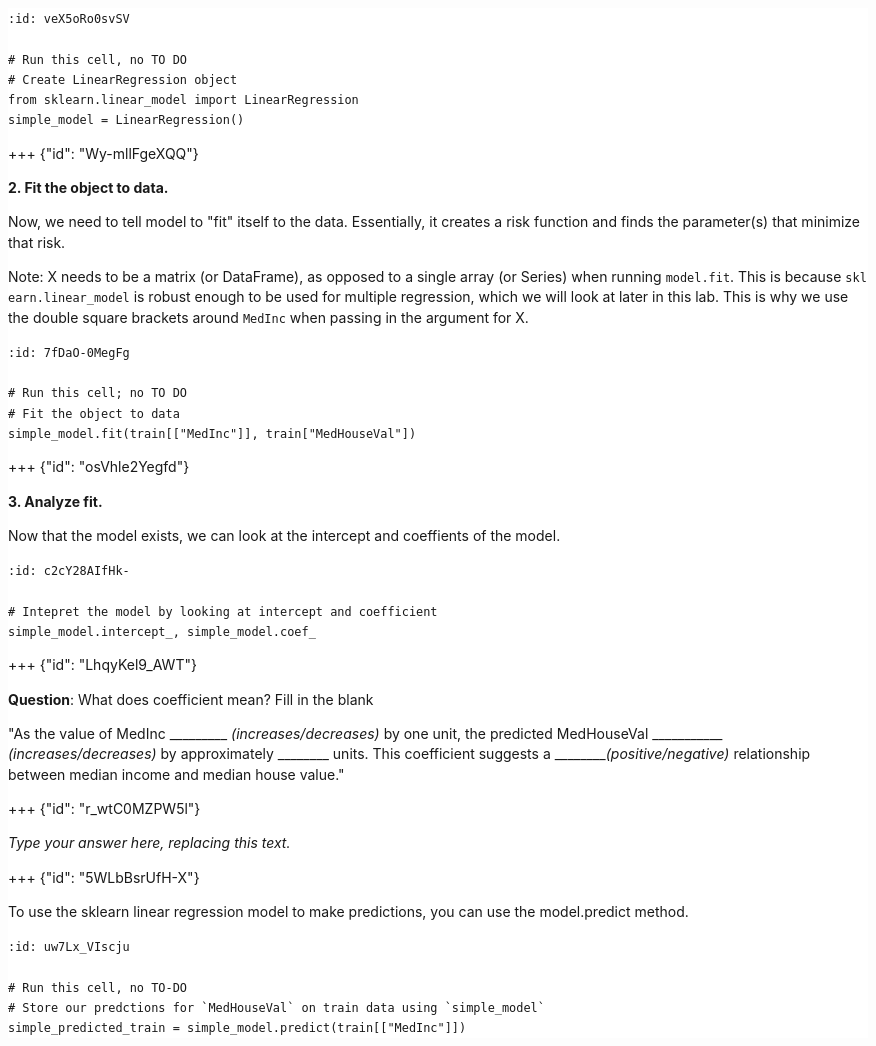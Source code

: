 ```{code-cell}
:id: veX5oRo0svSV

# Run this cell, no TO DO
# Create LinearRegression object
from sklearn.linear_model import LinearRegression
simple_model = LinearRegression()
```

+++ {"id": "Wy-mllFgeXQQ"}

**2. Fit the object to data.**

Now, we need to tell model to "fit" itself to the data. Essentially, it creates a risk function and finds the parameter(s) that minimize that risk.

Note: X needs to be a matrix (or DataFrame), as opposed to a single array (or Series) when running `model.fit`. This is because `sklearn.linear_model` is robust enough to be used for multiple regression, which we will look at later in this lab. This is why we use the double square brackets around `MedInc` when passing in the argument for X.

```{code-cell}
:id: 7fDaO-0MegFg

# Run this cell; no TO DO
# Fit the object to data
simple_model.fit(train[["MedInc"]], train["MedHouseVal"])
```

+++ {"id": "osVhle2Yegfd"}

**3. Analyze fit.**

Now that the model exists, we can look at the intercept and coeffients of the model.

```{code-cell}
:id: c2cY28AIfHk-

# Intepret the model by looking at intercept and coefficient
simple_model.intercept_, simple_model.coef_
```

+++ {"id": "LhqyKel9_AWT"}

**Question**: What does coefficient mean? Fill in the blank

"As the value of MedInc _________ *(increases/decreases)* by one unit, the predicted MedHouseVal ___________ *(increases/decreases)* by approximately ________ units. This coefficient suggests a ________*(positive/negative)* relationship between median income and median house value."

+++ {"id": "r_wtC0MZPW5l"}

*Type your answer here, replacing this text.*

+++ {"id": "5WLbBsrUfH-X"}

To use the sklearn linear regression model to make predictions, you can use the model.predict method.

```{code-cell}
:id: uw7Lx_VIscju

# Run this cell, no TO-DO
# Store our predctions for `MedHouseVal` on train data using `simple_model`
simple_predicted_train = simple_model.predict(train[["MedInc"]])
```
